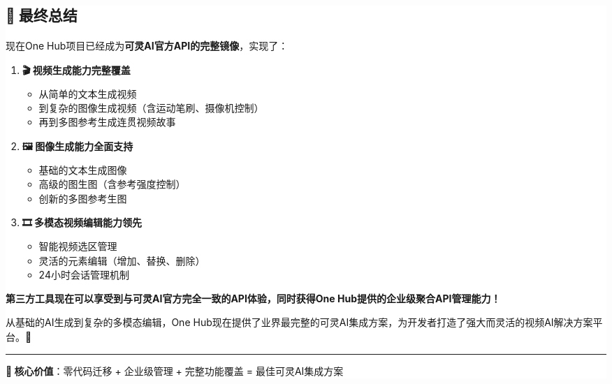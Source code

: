 ## 🎊 最终总结

现在One Hub项目已经成为**可灵AI官方API的完整镜像**，实现了：

1. **🎬 视频生成能力完整覆盖**
   - 从简单的文本生成视频
   - 到复杂的图像生成视频（含运动笔刷、摄像机控制）
   - 再到多图参考生成连贯视频故事

2. **🖼️ 图像生成能力全面支持**
   - 基础的文本生成图像
   - 高级的图生图（含参考强度控制）
   - 创新的多图参考生图

3. **🎞️ 多模态视频编辑能力领先**
   - 智能视频选区管理
   - 灵活的元素编辑（增加、替换、删除）
   - 24小时会话管理机制

**第三方工具现在可以享受到与可灵AI官方完全一致的API体验，同时获得One Hub提供的企业级聚合API管理能力！**

从基础的AI生成到复杂的多模态编辑，One Hub现在提供了业界最完整的可灵AI集成方案，为开发者打造了强大而灵活的视频AI解决方案平台。🚀

---

**🎯 核心价值**：零代码迁移 + 企业级管理 + 完整功能覆盖 = 最佳可灵AI集成方案